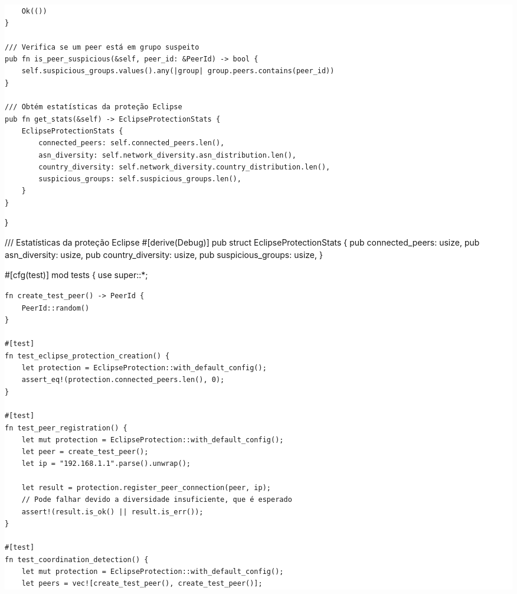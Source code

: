         Ok(())
    }

    /// Verifica se um peer está em grupo suspeito
    pub fn is_peer_suspicious(&self, peer_id: &PeerId) -> bool {
        self.suspicious_groups.values().any(|group| group.peers.contains(peer_id))
    }

    /// Obtém estatísticas da proteção Eclipse
    pub fn get_stats(&self) -> EclipseProtectionStats {
        EclipseProtectionStats {
            connected_peers: self.connected_peers.len(),
            asn_diversity: self.network_diversity.asn_distribution.len(),
            country_diversity: self.network_diversity.country_distribution.len(),
            suspicious_groups: self.suspicious_groups.len(),
        }
    }
}

/// Estatísticas da proteção Eclipse
#[derive(Debug)]
pub struct EclipseProtectionStats {
    pub connected_peers: usize,
    pub asn_diversity: usize,
    pub country_diversity: usize,
    pub suspicious_groups: usize,
}

#[cfg(test)]
mod tests {
    use super::*;
    
    fn create_test_peer() -> PeerId {
        PeerId::random()
    }

    #[test]
    fn test_eclipse_protection_creation() {
        let protection = EclipseProtection::with_default_config();
        assert_eq!(protection.connected_peers.len(), 0);
    }

    #[test]
    fn test_peer_registration() {
        let mut protection = EclipseProtection::with_default_config();
        let peer = create_test_peer();
        let ip = "192.168.1.1".parse().unwrap();
        
        let result = protection.register_peer_connection(peer, ip);
        // Pode falhar devido a diversidade insuficiente, que é esperado
        assert!(result.is_ok() || result.is_err());
    }

    #[test]
    fn test_coordination_detection() {
        let mut protection = EclipseProtection::with_default_config();
        let peers = vec![create_test_peer(), create_test_peer()];
        